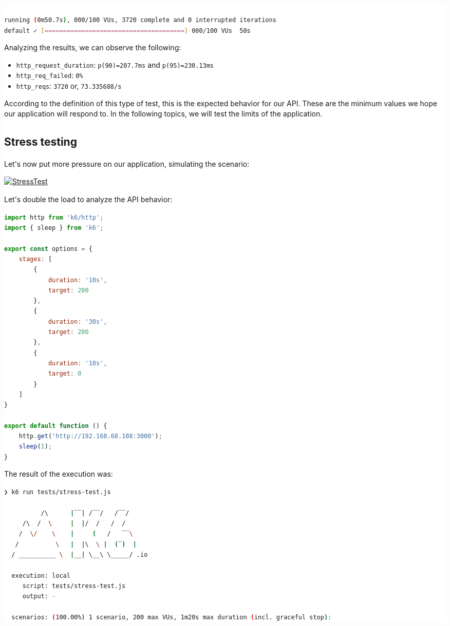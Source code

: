 ```bash

running (0m50.7s), 000/100 VUs, 3720 complete and 0 interrupted iterations
default ✓ [======================================] 000/100 VUs  50s
```


Analyzing the results, we can observe the following:

- `http_request_duration`:  `p(90)=207.7ms` and `p(95)=230.13ms`
- `http_req_failed`: `0%`
- `http_reqs`: `3720` or, `73.335688/s`

According to the definition of this type of test, this is the expected behavior for our API. These are the minimum values ​​we hope our application will respond to. In the following topics, we will test the limits of the application.
    
## Stress testing
    
Let's now put more pressure on our application, simulating the scenario:
    
[![StressTest](/images/posts/StressTest.png)](/images/posts/StressTest.png)
    
Let's double the load to analyze the API behavior:
    
```javascript
import http from 'k6/http';
import { sleep } from 'k6';

export const options = {
    stages: [
        {
            duration: '10s',
            target: 200
        },
        {
            duration: '30s',
            target: 200
        },
        {
            duration: '10s',
            target: 0
        }
    ]
}

export default function () {
    http.get('http://192.168.68.108:3000');
    sleep(1);
}
```
    
The result of the execution was:
    
```bash
❯ k6 run tests/stress-test.js

          /\      |‾‾| /‾‾/   /‾‾/
     /\  /  \     |  |/  /   /  /
    /  \/    \    |     (   /   ‾‾\
   /          \   |  |\  \ |  (‾)  |
  / __________ \  |__| \__\ \_____/ .io

  execution: local
     script: tests/stress-test.js
     output: -

  scenarios: (100.00%) 1 scenario, 200 max VUs, 1m20s max duration (incl. graceful stop):
```